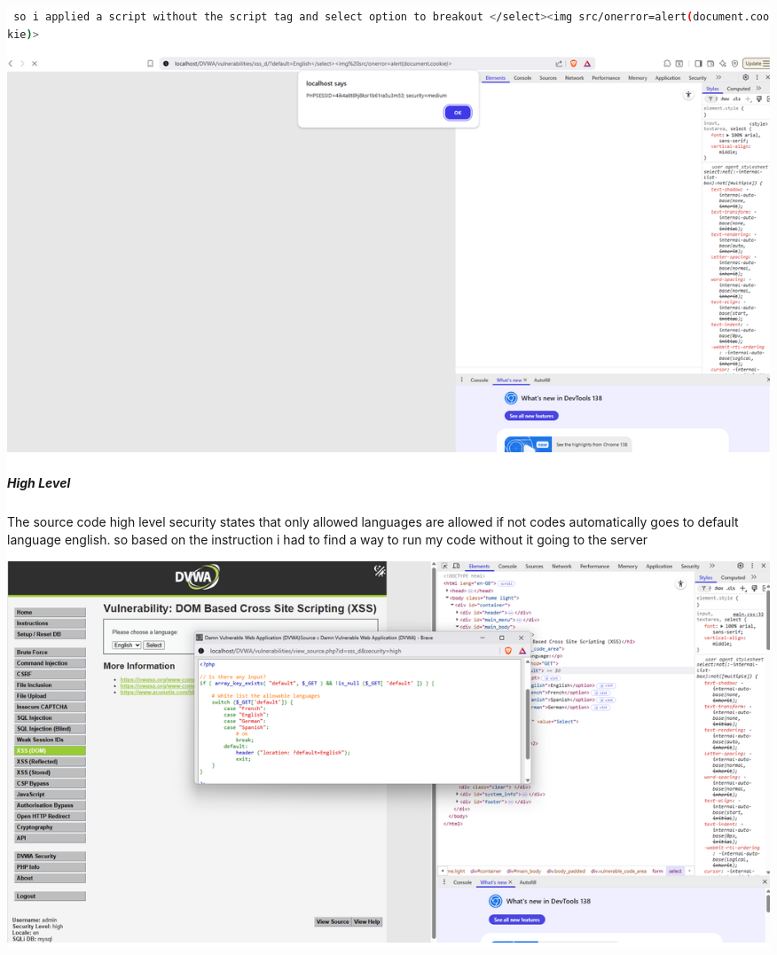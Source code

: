 ```bash
 so i applied a script without the script tag and select option to breakout </select><img src/onerror=alert(document.cookie)>
```

![Alt text](./images/xssdommedrs.png)

##### High Level

The source code high level security states that only allowed languages are allowed if not codes automatically goes to default language english.
so based on the instruction i had to find a way to run my code without it going to the server


![Alt text](./images/xssdomhigh.png)
